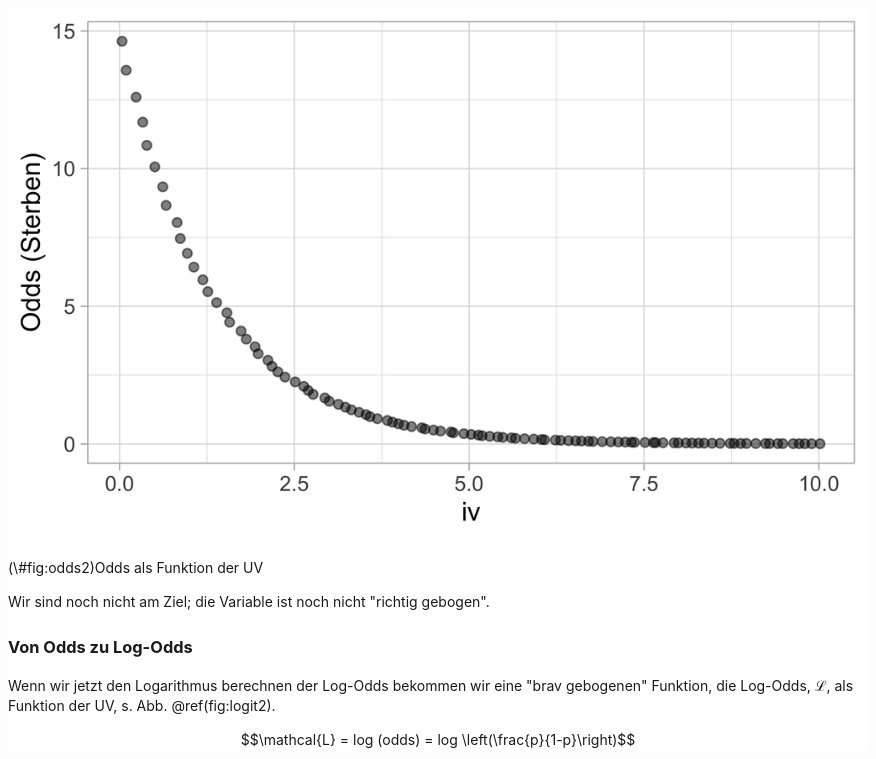 <img src="chunk-img/tidymodelsodds2-1.png" alt="Odds als Funktion der UV" width="100%" />
<p class="caption">(\#fig:odds2)Odds als Funktion der UV</p>
</div>


Wir sind noch nicht am Ziel;
die Variable ist noch nicht "richtig gebogen".


### Von Odds zu Log-Odds

Wenn wir jetzt den Logarithmus berechnen der Log-Odds bekommen wir eine "brav gebogenen" Funktion, die Log-Odds, $\mathcal{L}$, als Funktion der UV, s. Abb. \@ref(fig:logit2).


$$\mathcal{L} = log (odds) = log \left(\frac{p}{1-p}\right)$$

<div class="figure" style="text-align: center">